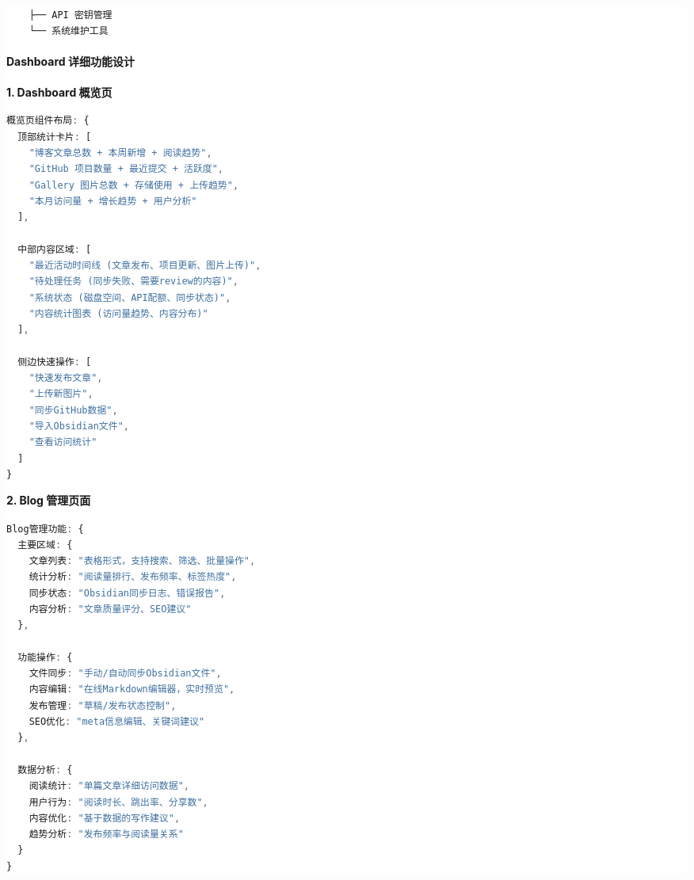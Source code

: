```typescript
    ├── API 密钥管理
    └── 系统维护工具
```

#### Dashboard 详细功能设计

**1. Dashboard 概览页**

```typescript
概览页组件布局: {
  顶部统计卡片: [
    "博客文章总数 + 本周新增 + 阅读趋势",
    "GitHub 项目数量 + 最近提交 + 活跃度",
    "Gallery 图片总数 + 存储使用 + 上传趋势",
    "本月访问量 + 增长趋势 + 用户分析"
  ],

  中部内容区域: [
    "最近活动时间线 (文章发布、项目更新、图片上传)",
    "待处理任务 (同步失败、需要review的内容)",
    "系统状态 (磁盘空间、API配额、同步状态)",
    "内容统计图表 (访问量趋势、内容分布)"
  ],

  侧边快速操作: [
    "快速发布文章",
    "上传新图片",
    "同步GitHub数据",
    "导入Obsidian文件",
    "查看访问统计"
  ]
}
```

**2. Blog 管理页面**

```typescript
Blog管理功能: {
  主要区域: {
    文章列表: "表格形式，支持搜索、筛选、批量操作",
    统计分析: "阅读量排行、发布频率、标签热度",
    同步状态: "Obsidian同步日志、错误报告",
    内容分析: "文章质量评分、SEO建议"
  },

  功能操作: {
    文件同步: "手动/自动同步Obsidian文件",
    内容编辑: "在线Markdown编辑器，实时预览",
    发布管理: "草稿/发布状态控制",
    SEO优化: "meta信息编辑、关键词建议"
  },

  数据分析: {
    阅读统计: "单篇文章详细访问数据",
    用户行为: "阅读时长、跳出率、分享数",
    内容优化: "基于数据的写作建议",
    趋势分析: "发布频率与阅读量关系"
  }
}
```
